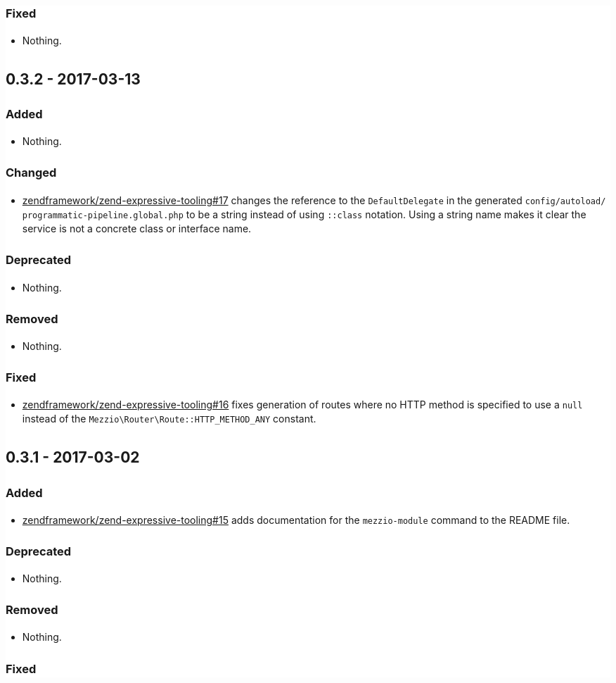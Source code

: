 ### Fixed

- Nothing.

## 0.3.2 - 2017-03-13

### Added

- Nothing.

### Changed

- [zendframework/zend-expressive-tooling#17](https://github.com/zendframework/zend-expressive-tooling/pull/17)
  changes the reference to the `DefaultDelegate` in the generated
  `config/autoload/programmatic-pipeline.global.php` to be a string instead of
  using `::class` notation. Using a string name makes it clear the service is
  not a concrete class or interface name.

### Deprecated

- Nothing.

### Removed

- Nothing.

### Fixed

- [zendframework/zend-expressive-tooling#16](https://github.com/zendframework/zend-expressive-tooling/pull/16) fixes
  generation of routes where no HTTP method is specified to use a `null` instead
  of the `Mezzio\Router\Route::HTTP_METHOD_ANY` constant.

## 0.3.1 - 2017-03-02

### Added

- [zendframework/zend-expressive-tooling#15](https://github.com/zendframework/zend-expressive-tooling/pull/15) adds
  documentation for the `mezzio-module` command to the README file.

### Deprecated

- Nothing.

### Removed

- Nothing.

### Fixed
